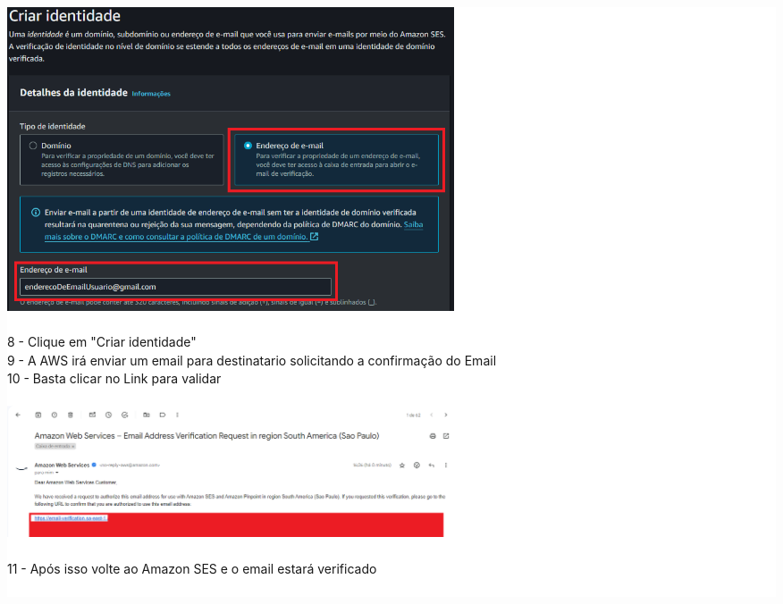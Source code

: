 <img width="500px" src="./imgs/configuracao_ses_4.png"><br><br>
<a>8 - Clique em "Criar identidade"</a><br>
<a>9 - A AWS irá enviar um email para destinatario solicitando a confirmação do Email</a><br>
<a>10 - Basta clicar no Link para validar</a><br><br>
<img width="500px" src="./imgs/configuracao_ses_5.png"><br><br>
<a>11 - Após isso volte ao Amazon SES e o email estará verificado</a><br><br>